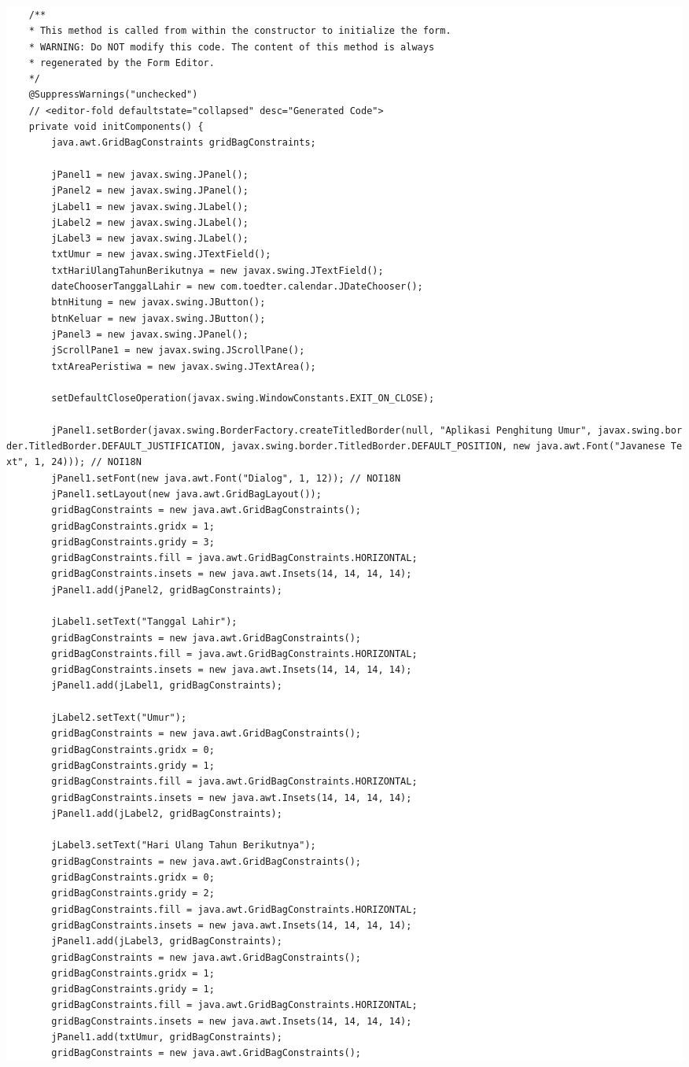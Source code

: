         /**
        * This method is called from within the constructor to initialize the form.
        * WARNING: Do NOT modify this code. The content of this method is always
        * regenerated by the Form Editor.
        */
        @SuppressWarnings("unchecked")
        // <editor-fold defaultstate="collapsed" desc="Generated Code">                          
        private void initComponents() {
            java.awt.GridBagConstraints gridBagConstraints;

            jPanel1 = new javax.swing.JPanel();
            jPanel2 = new javax.swing.JPanel();
            jLabel1 = new javax.swing.JLabel();
            jLabel2 = new javax.swing.JLabel();
            jLabel3 = new javax.swing.JLabel();
            txtUmur = new javax.swing.JTextField();
            txtHariUlangTahunBerikutnya = new javax.swing.JTextField();
            dateChooserTanggalLahir = new com.toedter.calendar.JDateChooser();
            btnHitung = new javax.swing.JButton();
            btnKeluar = new javax.swing.JButton();
            jPanel3 = new javax.swing.JPanel();
            jScrollPane1 = new javax.swing.JScrollPane();
            txtAreaPeristiwa = new javax.swing.JTextArea();

            setDefaultCloseOperation(javax.swing.WindowConstants.EXIT_ON_CLOSE);

            jPanel1.setBorder(javax.swing.BorderFactory.createTitledBorder(null, "Aplikasi Penghitung Umur", javax.swing.border.TitledBorder.DEFAULT_JUSTIFICATION, javax.swing.border.TitledBorder.DEFAULT_POSITION, new java.awt.Font("Javanese Text", 1, 24))); // NOI18N
            jPanel1.setFont(new java.awt.Font("Dialog", 1, 12)); // NOI18N
            jPanel1.setLayout(new java.awt.GridBagLayout());
            gridBagConstraints = new java.awt.GridBagConstraints();
            gridBagConstraints.gridx = 1;
            gridBagConstraints.gridy = 3;
            gridBagConstraints.fill = java.awt.GridBagConstraints.HORIZONTAL;
            gridBagConstraints.insets = new java.awt.Insets(14, 14, 14, 14);
            jPanel1.add(jPanel2, gridBagConstraints);

            jLabel1.setText("Tanggal Lahir");
            gridBagConstraints = new java.awt.GridBagConstraints();
            gridBagConstraints.fill = java.awt.GridBagConstraints.HORIZONTAL;
            gridBagConstraints.insets = new java.awt.Insets(14, 14, 14, 14);
            jPanel1.add(jLabel1, gridBagConstraints);

            jLabel2.setText("Umur");
            gridBagConstraints = new java.awt.GridBagConstraints();
            gridBagConstraints.gridx = 0;
            gridBagConstraints.gridy = 1;
            gridBagConstraints.fill = java.awt.GridBagConstraints.HORIZONTAL;
            gridBagConstraints.insets = new java.awt.Insets(14, 14, 14, 14);
            jPanel1.add(jLabel2, gridBagConstraints);

            jLabel3.setText("Hari Ulang Tahun Berikutnya");
            gridBagConstraints = new java.awt.GridBagConstraints();
            gridBagConstraints.gridx = 0;
            gridBagConstraints.gridy = 2;
            gridBagConstraints.fill = java.awt.GridBagConstraints.HORIZONTAL;
            gridBagConstraints.insets = new java.awt.Insets(14, 14, 14, 14);
            jPanel1.add(jLabel3, gridBagConstraints);
            gridBagConstraints = new java.awt.GridBagConstraints();
            gridBagConstraints.gridx = 1;
            gridBagConstraints.gridy = 1;
            gridBagConstraints.fill = java.awt.GridBagConstraints.HORIZONTAL;
            gridBagConstraints.insets = new java.awt.Insets(14, 14, 14, 14);
            jPanel1.add(txtUmur, gridBagConstraints);
            gridBagConstraints = new java.awt.GridBagConstraints();